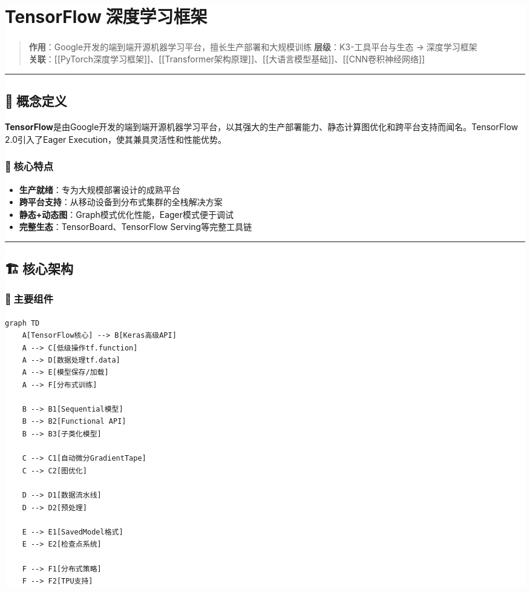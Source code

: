 # TensorFlow 深度学习框架

> **作用**：Google开发的端到端开源机器学习平台，擅长生产部署和大规模训练
> **层级**：K3-工具平台与生态 → 深度学习框架  
> **关联**：[[PyTorch深度学习框架]]、[[Transformer架构原理]]、[[大语言模型基础]]、[[CNN卷积神经网络]]

---

## 📌 概念定义

**TensorFlow**是由Google开发的端到端开源机器学习平台，以其强大的生产部署能力、静态计算图优化和跨平台支持而闻名。TensorFlow 2.0引入了Eager Execution，使其兼具灵活性和性能优势。

### 🎯 核心特点
- **生产就绪**：专为大规模部署设计的成熟平台
- **跨平台支持**：从移动设备到分布式集群的全栈解决方案
- **静态+动态图**：Graph模式优化性能，Eager模式便于调试
- **完整生态**：TensorBoard、TensorFlow Serving等完整工具链

---

## 🏗️ 核心架构

### 🔧 主要组件

```mermaid
graph TD
    A[TensorFlow核心] --> B[Keras高级API]
    A --> C[低级操作tf.function]
    A --> D[数据处理tf.data]
    A --> E[模型保存/加载]
    A --> F[分布式训练]
    
    B --> B1[Sequential模型]
    B --> B2[Functional API]
    B --> B3[子类化模型]
    
    C --> C1[自动微分GradientTape]
    C --> C2[图优化]
    
    D --> D1[数据流水线]
    D --> D2[预处理]
    
    E --> E1[SavedModel格式]
    E --> E2[检查点系统]
    
    F --> F1[分布式策略]
    F --> F2[TPU支持]
```
